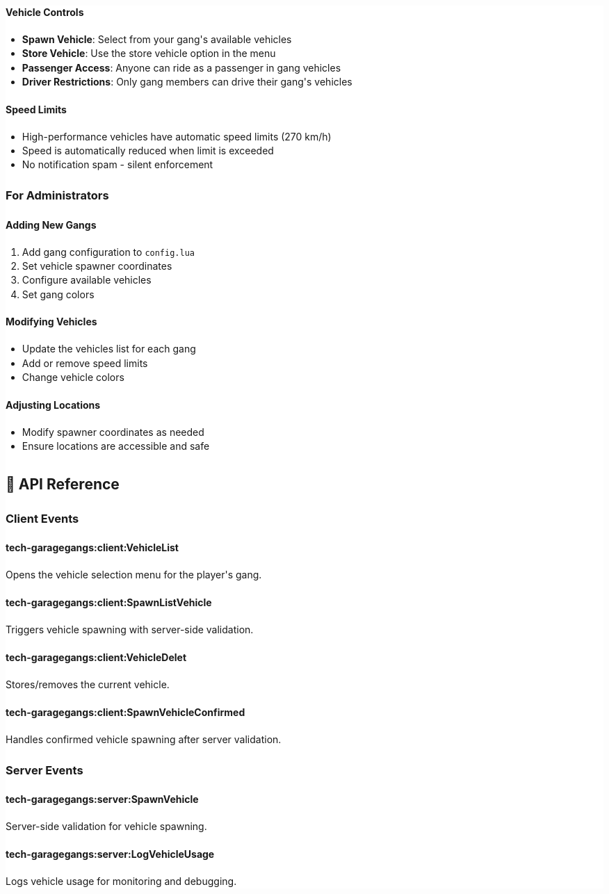 #### **Vehicle Controls**
- **Spawn Vehicle**: Select from your gang's available vehicles
- **Store Vehicle**: Use the store vehicle option in the menu
- **Passenger Access**: Anyone can ride as a passenger in gang vehicles
- **Driver Restrictions**: Only gang members can drive their gang's vehicles

#### **Speed Limits**
- High-performance vehicles have automatic speed limits (270 km/h)
- Speed is automatically reduced when limit is exceeded
- No notification spam - silent enforcement

### For Administrators

#### **Adding New Gangs**
1. Add gang configuration to `config.lua`
2. Set vehicle spawner coordinates
3. Configure available vehicles
4. Set gang colors

#### **Modifying Vehicles**
- Update the vehicles list for each gang
- Add or remove speed limits
- Change vehicle colors

#### **Adjusting Locations**
- Modify spawner coordinates as needed
- Ensure locations are accessible and safe

## 🔧 API Reference

### Client Events

#### **tech-garagegangs:client:VehicleList**
Opens the vehicle selection menu for the player's gang.

#### **tech-garagegangs:client:SpawnListVehicle**
Triggers vehicle spawning with server-side validation.

#### **tech-garagegangs:client:VehicleDelet**
Stores/removes the current vehicle.

#### **tech-garagegangs:client:SpawnVehicleConfirmed**
Handles confirmed vehicle spawning after server validation.

### Server Events

#### **tech-garagegangs:server:SpawnVehicle**
Server-side validation for vehicle spawning.

#### **tech-garagegangs:server:LogVehicleUsage**
Logs vehicle usage for monitoring and debugging.
